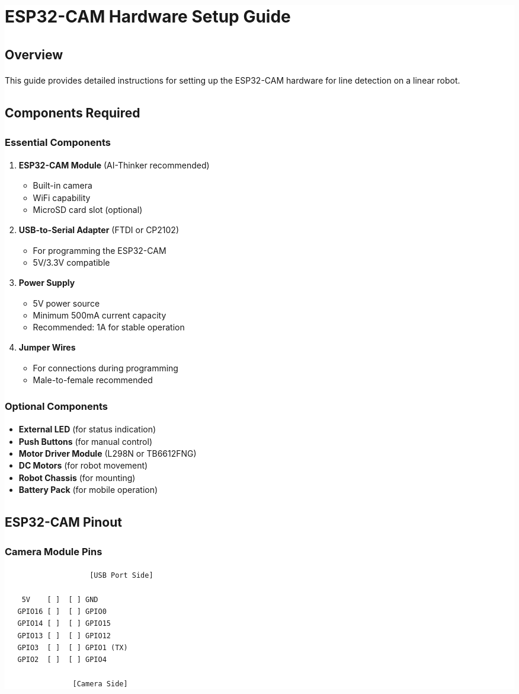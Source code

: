 # ESP32-CAM Hardware Setup Guide

## Overview
This guide provides detailed instructions for setting up the ESP32-CAM hardware for line detection on a linear robot.

## Components Required

### Essential Components
1. **ESP32-CAM Module** (AI-Thinker recommended)
   - Built-in camera
   - WiFi capability
   - MicroSD card slot (optional)

2. **USB-to-Serial Adapter** (FTDI or CP2102)
   - For programming the ESP32-CAM
   - 5V/3.3V compatible

3. **Power Supply**
   - 5V power source
   - Minimum 500mA current capacity
   - Recommended: 1A for stable operation

4. **Jumper Wires**
   - For connections during programming
   - Male-to-female recommended

### Optional Components
- **External LED** (for status indication)
- **Push Buttons** (for manual control)
- **Motor Driver Module** (L298N or TB6612FNG)
- **DC Motors** (for robot movement)
- **Robot Chassis** (for mounting)
- **Battery Pack** (for mobile operation)

## ESP32-CAM Pinout

### Camera Module Pins
```
                    [USB Port Side]
                    
    5V    [ ]  [ ] GND
   GPIO16 [ ]  [ ] GPIO0
   GPIO14 [ ]  [ ] GPIO15
   GPIO13 [ ]  [ ] GPIO12
   GPIO3  [ ]  [ ] GPIO1 (TX)
   GPIO2  [ ]  [ ] GPIO4
                    
                [Camera Side]
```
